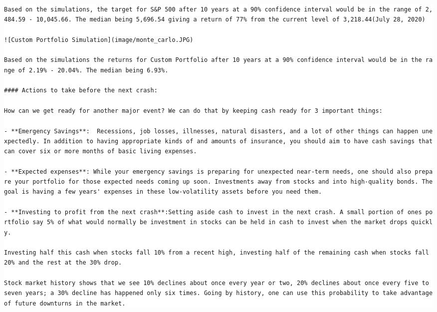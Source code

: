     Based on the simulations, the target for S&P 500 after 10 years at a 90% confidence interval would be in the range of 2,484.59 - 10,045.66. The median being 5,696.54 giving a return of 77% from the current level of 3,218.44(July 28, 2020) 

    ![Custom Portfolio Simulation](image/monte_carlo.JPG)

    Based on the simulations the returns for Custom Portfolio after 10 years at a 90% confidence interval would be in the range of 2.19% - 20.04%. The median being 6.93%.

    #### Actions to take before the next crash:
    
    How can we get ready for another major event? We can do that by keeping cash ready for 3 important things:

    - **Emergency Savings**:  Recessions, job losses, illnesses, natural disasters, and a lot of other things can happen unexpectedly. In addition to having appropriate kinds of and amounts of insurance, you should aim to have cash savings that can cover six or more months of basic living expenses.

    - **Expected expenses**: While your emergency savings is preparing for unexpected near-term needs, one should also prepare your portfolio for those expected needs coming up soon. Investments away from stocks and into high-quality bonds. The goal is having a few years' expenses in these low-volatility assets before you need them.

    - **Investing to profit from the next crash**:Setting aside cash to invest in the next crash. A small portion of ones portfolio say 5% of what would normally be investment in stocks can be held in cash to invest when the market drops quickly.
    
    Investing half this cash when stocks fall 10% from a recent high, investing half of the remaining cash when stocks fall 20% and the rest at the 30% drop.

    Stock market history shows that we see 10% declines about once every year or two, 20% declines about once every five to seven years; a 30% decline has happened only six times. Going by history, one can use this probability to take advantage of future downturns in the market.
